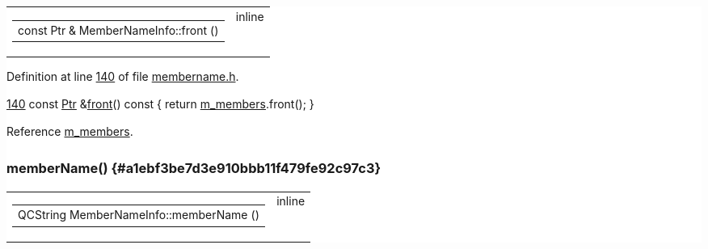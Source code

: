 <div class="doxyMemberItem">
<div class="doxyMemberProto">
<table class="doxyMemberLabels">
<tr class="doxyMemberLabels">
<td class="doxyMemberLabelsLeft">
<table class="doxyMemberName">
<tr>
<td class="doxyMemberName">const Ptr &amp; MemberNameInfo::front ()</td>
</tr>
</table>
</td>
<td class="doxyMemberLabelsRight">
<span class="doxyMemberLabels">
<span class="doxyMemberLabel inline">inline</span>
</span>
</td>
</tr>
</table>
</div>
<div class="doxyMemberDoc">


<p>Definition at line <a href="/web-doxygen/docs/api/files/src/membername-h/#l00140">140</a> of file <a href="/web-doxygen/docs/api/files/src/membername-h">membername.h</a>.</p>

<div class="doxyProgramListing">

<div class="doxyCodeLine"><span class="doxyLineNumber"><a href="#a0fd10009e8a177aba2603f93f427d237">140</a></span><span class="doxyLineContent"><span class="doxyHighlight">    </span><span class="doxyHighlightKeyword">const</span><span class="doxyHighlight"> <a href="#af53dcec82c09b660d181864c608bcd6a">Ptr</a> &amp;<a href="#a0fd10009e8a177aba2603f93f427d237">front</a>()</span><span class="doxyHighlightKeyword"> const               </span><span class="doxyHighlight">{ </span><span class="doxyHighlightKeywordFlow">return</span><span class="doxyHighlight"> <a href="#ad8330b83d4e2dcaed60e4727b8868f04">m_members</a>.front();   }</span></span></div>

</div>


Reference <a href="#ad8330b83d4e2dcaed60e4727b8868f04">m&#95;members</a>.
</div>
</div>

### memberName() {#a1ebf3be7d3e910bbb11f479fe92c97c3}

<div class="doxyMemberItem">
<div class="doxyMemberProto">
<table class="doxyMemberLabels">
<tr class="doxyMemberLabels">
<td class="doxyMemberLabelsLeft">
<table class="doxyMemberName">
<tr>
<td class="doxyMemberName">QCString MemberNameInfo::memberName ()</td>
</tr>
</table>
</td>
<td class="doxyMemberLabelsRight">
<span class="doxyMemberLabels">
<span class="doxyMemberLabel inline">inline</span>
</span>
</td>
</tr>
</table>
</div>
<div class="doxyMemberDoc">
